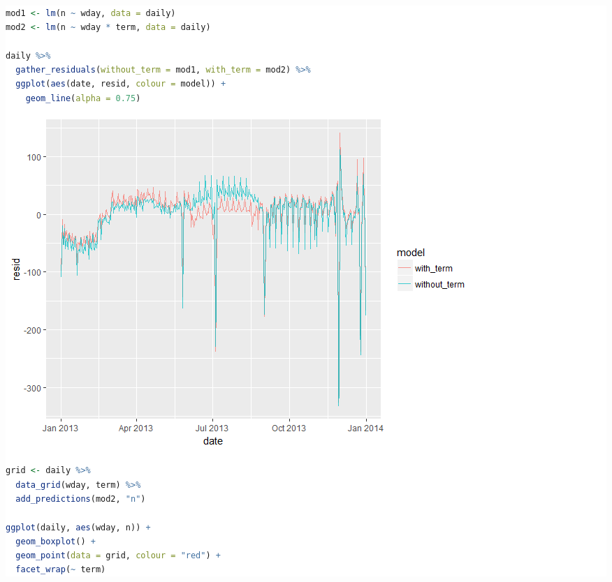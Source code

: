 ```r
mod1 <- lm(n ~ wday, data = daily)
mod2 <- lm(n ~ wday * term, data = daily)

daily %>% 
  gather_residuals(without_term = mod1, with_term = mod2) %>% 
  ggplot(aes(date, resid, colour = model)) +
    geom_line(alpha = 0.75)
```

![](11_08_2017_files/figure-html/unnamed-chunk-26-4.png)

```r
grid <- daily %>% 
  data_grid(wday, term) %>% 
  add_predictions(mod2, "n")

ggplot(daily, aes(wday, n)) +
  geom_boxplot() + 
  geom_point(data = grid, colour = "red") + 
  facet_wrap(~ term)
```
